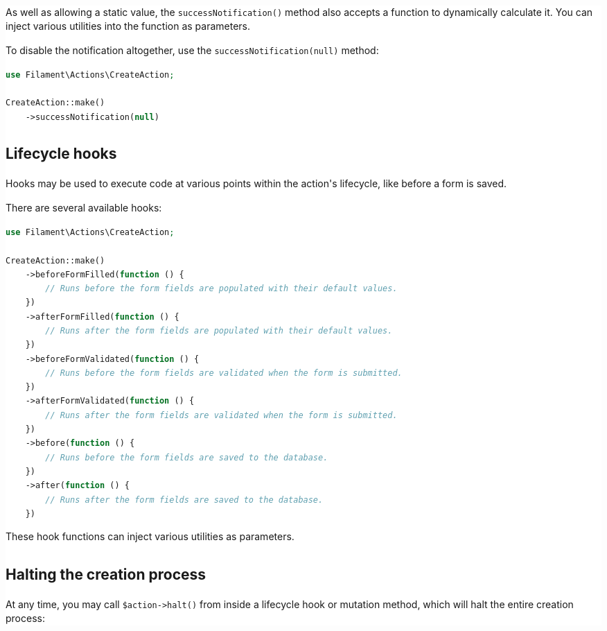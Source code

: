 <UtilityInjection set="actions" version="4.x" extras="Notification;;Filament\Notifications\Notification;;$notification;;The default notification object, which could be a useful starting point for customization.">As well as allowing a static value, the `successNotification()` method also accepts a function to dynamically calculate it. You can inject various utilities into the function as parameters.</UtilityInjection>

To disable the notification altogether, use the `successNotification(null)` method:

```php
use Filament\Actions\CreateAction;

CreateAction::make()
    ->successNotification(null)
```

## Lifecycle hooks

Hooks may be used to execute code at various points within the action's lifecycle, like before a form is saved.

There are several available hooks:

```php
use Filament\Actions\CreateAction;

CreateAction::make()
    ->beforeFormFilled(function () {
        // Runs before the form fields are populated with their default values.
    })
    ->afterFormFilled(function () {
        // Runs after the form fields are populated with their default values.
    })
    ->beforeFormValidated(function () {
        // Runs before the form fields are validated when the form is submitted.
    })
    ->afterFormValidated(function () {
        // Runs after the form fields are validated when the form is submitted.
    })
    ->before(function () {
        // Runs before the form fields are saved to the database.
    })
    ->after(function () {
        // Runs after the form fields are saved to the database.
    })
```

<UtilityInjection set="actions" version="4.x">These hook functions can inject various utilities as parameters.</UtilityInjection>

## Halting the creation process

At any time, you may call `$action->halt()` from inside a lifecycle hook or mutation method, which will halt the entire creation process:

